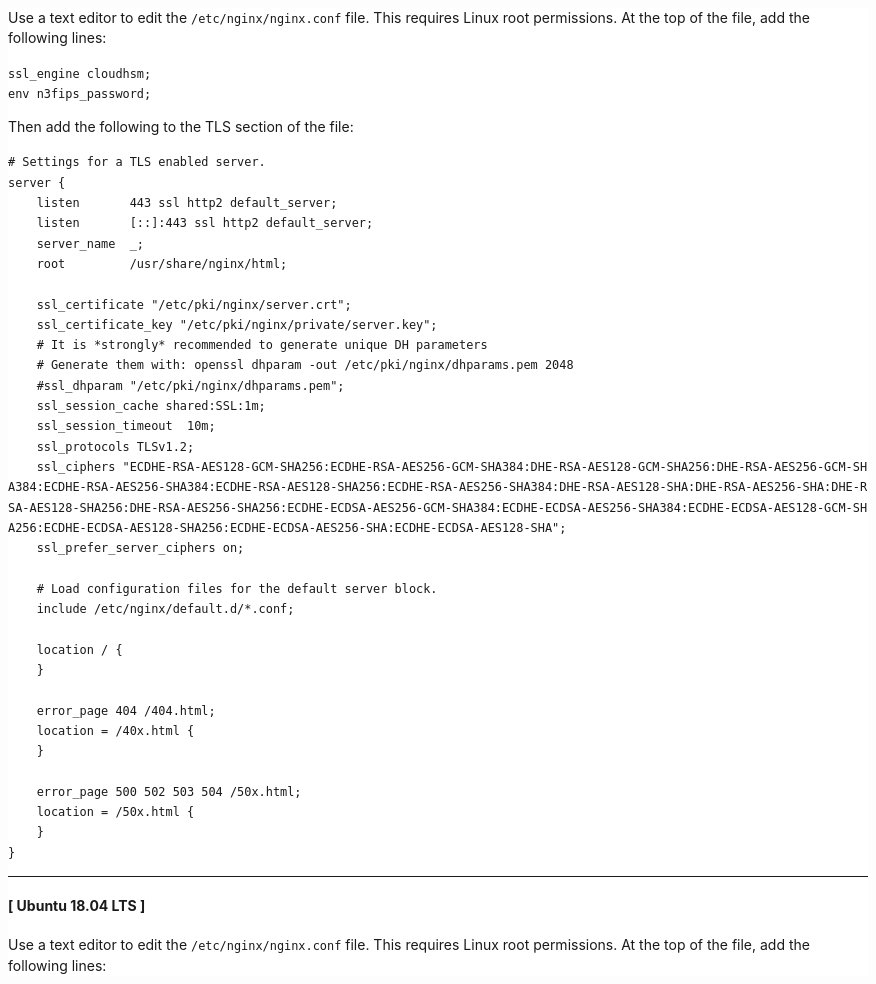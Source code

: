    Use a text editor to edit the `/etc/nginx/nginx.conf` file\. This requires Linux root permissions\. At the top of the file, add the following lines: 

   ```
   ssl_engine cloudhsm;
   env n3fips_password;
   ```

   Then add the following to the TLS section of the file:

   ```
   # Settings for a TLS enabled server.
   server {
       listen       443 ssl http2 default_server;
       listen       [::]:443 ssl http2 default_server;
       server_name  _;
       root         /usr/share/nginx/html;
   
       ssl_certificate "/etc/pki/nginx/server.crt";
       ssl_certificate_key "/etc/pki/nginx/private/server.key";
       # It is *strongly* recommended to generate unique DH parameters
       # Generate them with: openssl dhparam -out /etc/pki/nginx/dhparams.pem 2048
       #ssl_dhparam "/etc/pki/nginx/dhparams.pem";
       ssl_session_cache shared:SSL:1m;
       ssl_session_timeout  10m;
       ssl_protocols TLSv1.2;
       ssl_ciphers "ECDHE-RSA-AES128-GCM-SHA256:ECDHE-RSA-AES256-GCM-SHA384:DHE-RSA-AES128-GCM-SHA256:DHE-RSA-AES256-GCM-SHA384:ECDHE-RSA-AES256-SHA384:ECDHE-RSA-AES128-SHA256:ECDHE-RSA-AES256-SHA384:DHE-RSA-AES128-SHA:DHE-RSA-AES256-SHA:DHE-RSA-AES128-SHA256:DHE-RSA-AES256-SHA256:ECDHE-ECDSA-AES256-GCM-SHA384:ECDHE-ECDSA-AES256-SHA384:ECDHE-ECDSA-AES128-GCM-SHA256:ECDHE-ECDSA-AES128-SHA256:ECDHE-ECDSA-AES256-SHA:ECDHE-ECDSA-AES128-SHA";
       ssl_prefer_server_ciphers on;
   
       # Load configuration files for the default server block.
       include /etc/nginx/default.d/*.conf;
   
       location / {
       }
   
       error_page 404 /404.html;
       location = /40x.html {
       }
   
       error_page 500 502 503 504 /50x.html;
       location = /50x.html {
       }
   }
   ```

------
#### [ Ubuntu 18\.04 LTS ]

   Use a text editor to edit the `/etc/nginx/nginx.conf` file\. This requires Linux root permissions\. At the top of the file, add the following lines: 
